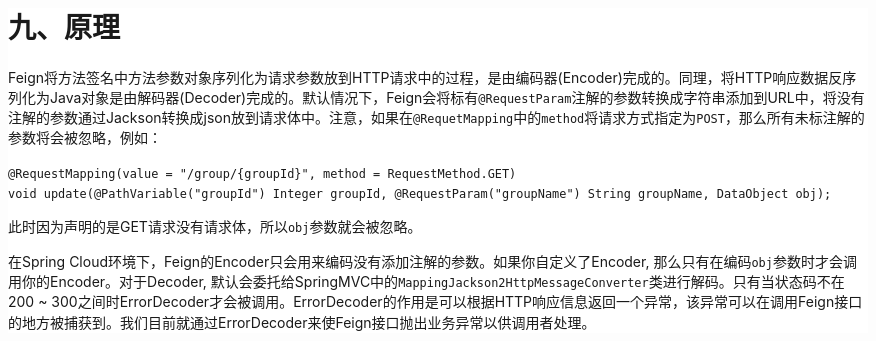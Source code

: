

# 九、原理

Feign将方法签名中方法参数对象序列化为请求参数放到HTTP请求中的过程，是由编码器(Encoder)完成的。同理，将HTTP响应数据反序列化为Java对象是由解码器(Decoder)完成的。默认情况下，Feign会将标有`@RequestParam`注解的参数转换成字符串添加到URL中，将没有注解的参数通过Jackson转换成json放到请求体中。注意，如果在`@RequetMapping`中的`method`将请求方式指定为`POST`，那么所有未标注解的参数将会被忽略，例如：

```
@RequestMapping(value = "/group/{groupId}", method = RequestMethod.GET)
void update(@PathVariable("groupId") Integer groupId, @RequestParam("groupName") String groupName, DataObject obj);
```

此时因为声明的是GET请求没有请求体，所以`obj`参数就会被忽略。

在Spring Cloud环境下，Feign的Encoder只会用来编码没有添加注解的参数。如果你自定义了Encoder, 那么只有在编码`obj`参数时才会调用你的Encoder。对于Decoder, 默认会委托给SpringMVC中的`MappingJackson2HttpMessageConverter`类进行解码。只有当状态码不在200 ~ 300之间时ErrorDecoder才会被调用。ErrorDecoder的作用是可以根据HTTP响应信息返回一个异常，该异常可以在调用Feign接口的地方被捕获到。我们目前就通过ErrorDecoder来使Feign接口抛出业务异常以供调用者处理。